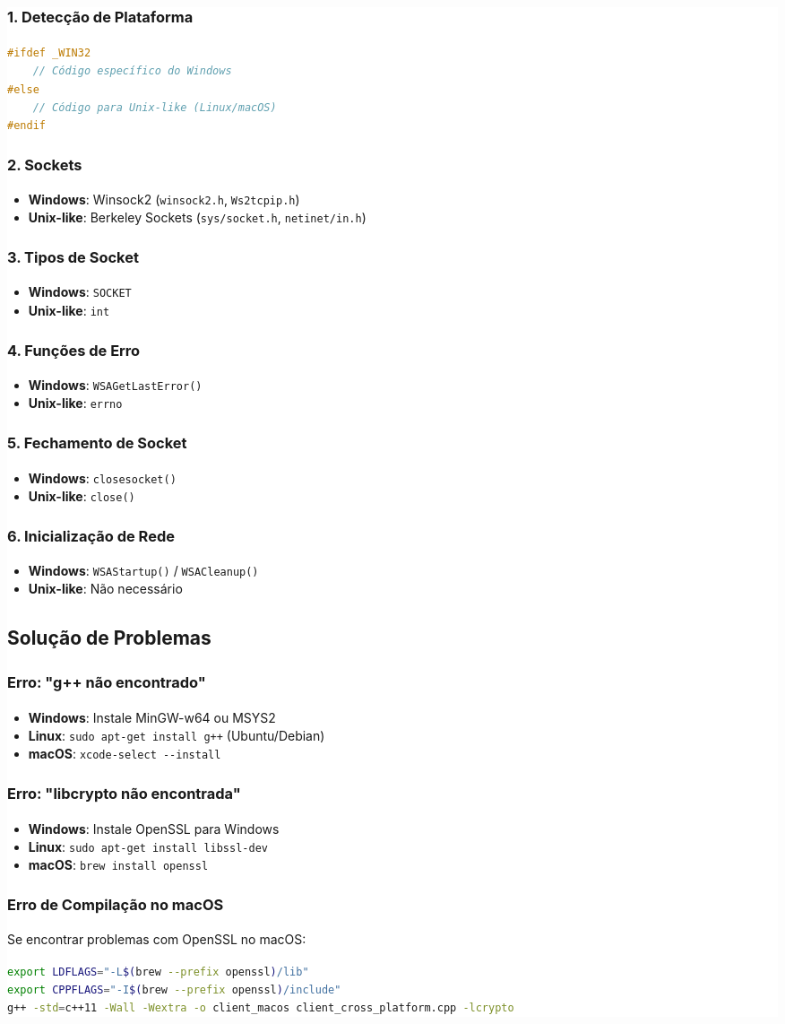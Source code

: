 ### 1. Detecção de Plataforma
```cpp
#ifdef _WIN32
    // Código específico do Windows
#else
    // Código para Unix-like (Linux/macOS)
#endif
```

### 2. Sockets
- **Windows**: Winsock2 (`winsock2.h`, `Ws2tcpip.h`)
- **Unix-like**: Berkeley Sockets (`sys/socket.h`, `netinet/in.h`)

### 3. Tipos de Socket
- **Windows**: `SOCKET`
- **Unix-like**: `int`

### 4. Funções de Erro
- **Windows**: `WSAGetLastError()`
- **Unix-like**: `errno`

### 5. Fechamento de Socket
- **Windows**: `closesocket()`
- **Unix-like**: `close()`

### 6. Inicialização de Rede
- **Windows**: `WSAStartup()` / `WSACleanup()`
- **Unix-like**: Não necessário

## Solução de Problemas

### Erro: "g++ não encontrado"
- **Windows**: Instale MinGW-w64 ou MSYS2
- **Linux**: `sudo apt-get install g++` (Ubuntu/Debian)
- **macOS**: `xcode-select --install`

### Erro: "libcrypto não encontrada"
- **Windows**: Instale OpenSSL para Windows
- **Linux**: `sudo apt-get install libssl-dev`
- **macOS**: `brew install openssl`

### Erro de Compilação no macOS
Se encontrar problemas com OpenSSL no macOS:
```bash
export LDFLAGS="-L$(brew --prefix openssl)/lib"
export CPPFLAGS="-I$(brew --prefix openssl)/include"
g++ -std=c++11 -Wall -Wextra -o client_macos client_cross_platform.cpp -lcrypto
```
